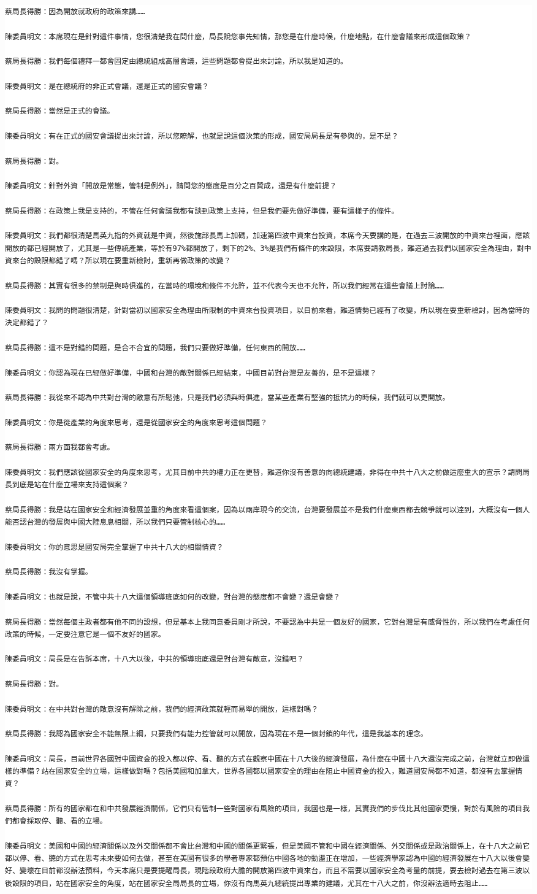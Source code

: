     蔡局長得勝：因為開放就政府的政策來講……

    陳委員明文：本席現在是針對這件事情，您很清楚我在問什麼，局長說您事先知情，那您是在什麼時候，什麼地點，在什麼會議來形成這個政策？

    蔡局長得勝：我們每個禮拜一都會固定由總統組成高層會議，這些問題都會提出來討論，所以我是知道的。

    陳委員明文：是在總統府的非正式會議，還是正式的國安會議？

    蔡局長得勝：當然是正式的會議。

    陳委員明文：有在正式的國安會議提出來討論，所以您瞭解，也就是說這個決策的形成，國安局局長是有參與的，是不是？

    蔡局長得勝：對。

    陳委員明文：針對外資「開放是常態，管制是例外」，請問您的態度是百分之百贊成，還是有什麼前提？

    蔡局長得勝：在政策上我是支持的，不管在任何會議我都有談到政策上支持，但是我們要先做好準備，要有這樣子的條件。

    陳委員明文：我們都很清楚馬英九指的外資就是中資，然後施部長馬上加碼，加速第四波中資來台投資，本席今天要講的是，在過去三波開放的中資來台裡面，應該開放的都已經開放了，尤其是一些傳統產業，等於有97%都開放了，剩下的2%、3%是我們有條件的來設限，本席要請教局長，難道過去我們以國家安全為理由，對中資來台的設限都錯了嗎？所以現在要重新檢討，重新再做政策的改變？

    蔡局長得勝：其實有很多的禁制是與時俱進的，在當時的環境和條件不允許，並不代表今天也不允許，所以我們經常在這些會議上討論……

    陳委員明文：我問的問題很清楚，針對當初以國家安全為理由所限制的中資來台投資項目，以目前來看，難道情勢已經有了改變，所以現在要重新檢討，因為當時的決定都錯了？

    蔡局長得勝：這不是對錯的問題，是合不合宜的問題，我們只要做好準備，任何東西的開放……

    陳委員明文：你認為現在已經做好準備，中國和台灣的敵對關係已經結束，中國目前對台灣是友善的，是不是這樣？

    蔡局長得勝：我從來不認為中共對台灣的敵意有所鬆弛，只是我們必須與時俱進，當某些產業有堅強的抵抗力的時候，我們就可以更開放。

    陳委員明文：你是從產業的角度來思考，還是從國家安全的角度來思考這個問題？

    蔡局長得勝：兩方面我都會考慮。

    陳委員明文：我們應該從國家安全的角度來思考，尤其目前中共的權力正在更替，難道你沒有善意的向總統建議，非得在中共十八大之前做這麼重大的宣示？請問局長到底是站在什麼立場來支持這個案？

    蔡局長得勝：我是站在國家安全和經濟發展並重的角度來看這個案，因為以兩岸現今的交流，台灣要發展並不是我們什麼東西都去競爭就可以達到，大概沒有一個人能否認台灣的發展與中國大陸息息相關，所以我們只要管制核心的……

    陳委員明文：你的意思是國安局完全掌握了中共十八大的相關情資？

    蔡局長得勝：我沒有掌握。

    陳委員明文：也就是說，不管中共十八大這個領導班底如何的改變，對台灣的態度都不會變？還是會變？

    蔡局長得勝：當然每個主政者都有他不同的設想，但是基本上我同意委員剛才所說，不要認為中共是一個友好的國家，它對台灣是有威脅性的，所以我們在考慮任何政策的時候，一定要注意它是一個不友好的國家。

    陳委員明文：局長是在告訴本席，十八大以後，中共的領導班底還是對台灣有敵意，沒錯吧？

    蔡局長得勝：對。

    陳委員明文：在中共對台灣的敵意沒有解除之前，我們的經濟政策就輕而易舉的開放，這樣對嗎？

    蔡局長得勝：我認為國家安全不能無限上綱，只要我們有能力控管就可以開放，因為現在不是一個封鎖的年代，這是我基本的理念。

    陳委員明文：局長，目前世界各國對中國資金的投入都以停、看、聽的方式在觀察中國在十八大後的經濟發展，為什麼在中國十八大還沒完成之前，台灣就立即做這樣的準備？站在國家安全的立場，這樣做對嗎？包括美國和加拿大，世界各國都以國家安全的理由在阻止中國資金的投入，難道國安局都不知道，都沒有去掌握情資？

    蔡局長得勝：所有的國家都在和中共發展經濟關係，它們只有管制一些對國家有風險的項目，我國也是一樣，其實我們的步伐比其他國家更慢，對於有風險的項目我們都會採取停、聽、看的立場。

    陳委員明文：美國和中國的經濟關係以及外交關係都不會比台灣和中國的關係更緊張，但是美國不管和中國在經濟關係、外交關係或是政治關係上，在十八大之前它都以停、看、聽的方式在思考未來要如何去做，甚至在美國有很多的學者專家都預估中國各地的動盪正在增加，一些經濟學家認為中國的經濟發展在十八大以後會變好、變壞在目前都沒辦法預料，今天本席只是要提醒局長，現階段政府大膽的開放第四波中資來台，而且不需要以國家安全為考量的前提，要去檢討過去在第三波以後設限的項目，站在國家安全的角度，站在國家安全局局長的立場，你沒有向馬英九總統提出專業的建議，尤其在十八大之前，你沒辦法適時去阻止……
